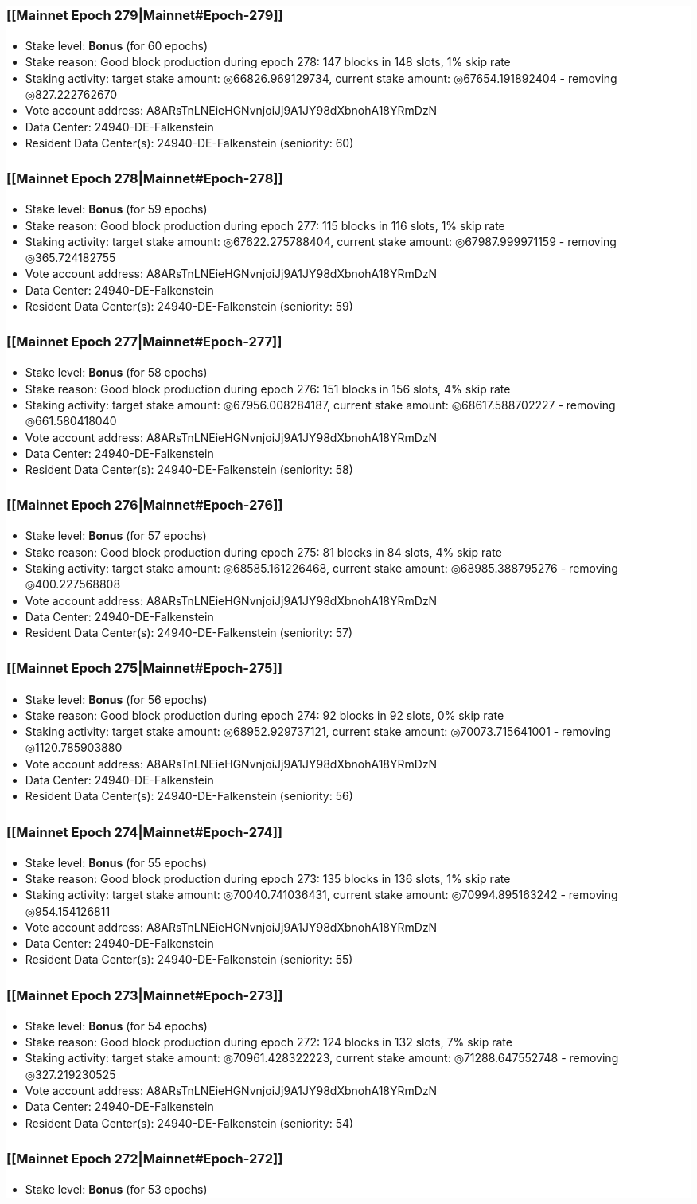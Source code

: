 ### [[Mainnet Epoch 279|Mainnet#Epoch-279]]
* Stake level: **Bonus** (for 60 epochs)
* Stake reason: Good block production during epoch 278: 147 blocks in 148 slots, 1% skip rate
* Staking activity: target stake amount: ◎66826.969129734, current stake amount: ◎67654.191892404 - removing ◎827.222762670
* Vote account address: A8ARsTnLNEieHGNvnjoiJj9A1JY98dXbnohA18YRmDzN
* Data Center: 24940-DE-Falkenstein
* Resident Data Center(s): 24940-DE-Falkenstein (seniority: 60)
### [[Mainnet Epoch 278|Mainnet#Epoch-278]]
* Stake level: **Bonus** (for 59 epochs)
* Stake reason: Good block production during epoch 277: 115 blocks in 116 slots, 1% skip rate
* Staking activity: target stake amount: ◎67622.275788404, current stake amount: ◎67987.999971159 - removing ◎365.724182755
* Vote account address: A8ARsTnLNEieHGNvnjoiJj9A1JY98dXbnohA18YRmDzN
* Data Center: 24940-DE-Falkenstein
* Resident Data Center(s): 24940-DE-Falkenstein (seniority: 59)
### [[Mainnet Epoch 277|Mainnet#Epoch-277]]
* Stake level: **Bonus** (for 58 epochs)
* Stake reason: Good block production during epoch 276: 151 blocks in 156 slots, 4% skip rate
* Staking activity: target stake amount: ◎67956.008284187, current stake amount: ◎68617.588702227 - removing ◎661.580418040
* Vote account address: A8ARsTnLNEieHGNvnjoiJj9A1JY98dXbnohA18YRmDzN
* Data Center: 24940-DE-Falkenstein
* Resident Data Center(s): 24940-DE-Falkenstein (seniority: 58)
### [[Mainnet Epoch 276|Mainnet#Epoch-276]]
* Stake level: **Bonus** (for 57 epochs)
* Stake reason: Good block production during epoch 275: 81 blocks in 84 slots, 4% skip rate
* Staking activity: target stake amount: ◎68585.161226468, current stake amount: ◎68985.388795276 - removing ◎400.227568808
* Vote account address: A8ARsTnLNEieHGNvnjoiJj9A1JY98dXbnohA18YRmDzN
* Data Center: 24940-DE-Falkenstein
* Resident Data Center(s): 24940-DE-Falkenstein (seniority: 57)
### [[Mainnet Epoch 275|Mainnet#Epoch-275]]
* Stake level: **Bonus** (for 56 epochs)
* Stake reason: Good block production during epoch 274: 92 blocks in 92 slots, 0% skip rate
* Staking activity: target stake amount: ◎68952.929737121, current stake amount: ◎70073.715641001 - removing ◎1120.785903880
* Vote account address: A8ARsTnLNEieHGNvnjoiJj9A1JY98dXbnohA18YRmDzN
* Data Center: 24940-DE-Falkenstein
* Resident Data Center(s): 24940-DE-Falkenstein (seniority: 56)
### [[Mainnet Epoch 274|Mainnet#Epoch-274]]
* Stake level: **Bonus** (for 55 epochs)
* Stake reason: Good block production during epoch 273: 135 blocks in 136 slots, 1% skip rate
* Staking activity: target stake amount: ◎70040.741036431, current stake amount: ◎70994.895163242 - removing ◎954.154126811
* Vote account address: A8ARsTnLNEieHGNvnjoiJj9A1JY98dXbnohA18YRmDzN
* Data Center: 24940-DE-Falkenstein
* Resident Data Center(s): 24940-DE-Falkenstein (seniority: 55)
### [[Mainnet Epoch 273|Mainnet#Epoch-273]]
* Stake level: **Bonus** (for 54 epochs)
* Stake reason: Good block production during epoch 272: 124 blocks in 132 slots, 7% skip rate
* Staking activity: target stake amount: ◎70961.428322223, current stake amount: ◎71288.647552748 - removing ◎327.219230525
* Vote account address: A8ARsTnLNEieHGNvnjoiJj9A1JY98dXbnohA18YRmDzN
* Data Center: 24940-DE-Falkenstein
* Resident Data Center(s): 24940-DE-Falkenstein (seniority: 54)
### [[Mainnet Epoch 272|Mainnet#Epoch-272]]
* Stake level: **Bonus** (for 53 epochs)